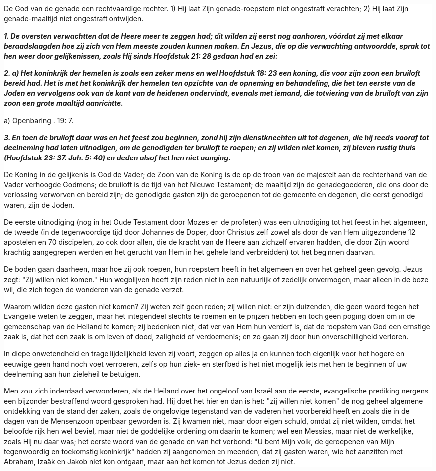 De God van de genade een rechtvaardige rechter. 1) Hij laat Zijn genade-roepstem niet ongestraft verachten; 2) Hij laat Zijn genade-maaltijd niet ongestraft ontwijden.

***1. De oversten verwachtten dat de Heere meer te zeggen had; dit wilden zij eerst nog aanhoren, vóórdat zij met elkaar beraadslaagden hoe zij zich van Hem meeste zouden kunnen maken. En Jezus, die op die verwachting antwoordde, sprak tot hen weer door gelijkenissen, zoals Hij sinds Hoofdstuk 21: 28 gedaan had en zei:***

***2. a) Het koninkrijk der hemelen is zoals een zeker mens en wel Hoofdstuk 18: 23 een koning, die voor zijn zoon een bruiloft bereid had. Het is met het koninkrijk der hemelen ten opzichte van de opneming en behandeling, die het ten eerste van de Joden en vervolgens ook van de kant van de heidenen ondervindt, evenals met iemand, die totviering van de bruiloft van zijn zoon een grote maaltijd aanrichtte.***

a) Openbaring . 19: 7.

***3. En toen de bruiloft daar was en het feest zou beginnen, zond hij zijn dienstknechten uit tot degenen, die hij reeds vooraf tot deelneming had laten uitnodigen, om de genodigden ter bruiloft te roepen; en zij wilden niet komen, zij bleven rustig thuis (Hoofdstuk 23: 37. Joh. 5: 40) en deden alsof het hen niet aanging.***

De Koning in de gelijkenis is God de Vader; de Zoon van de Koning is de op de troon van de majesteit aan de rechterhand van de Vader verhoogde Godmens; de bruiloft is de tijd van het Nieuwe Testament; de maaltijd zijn de genadegoederen, die ons door de verlossing verworven en bereid zijn; de genodigde gasten zijn de geroepenen tot de gemeente en degenen, die eerst genodigd waren, zijn de Joden.

De eerste uitnodiging (nog in het Oude Testament door Mozes en de profeten) was een uitnodiging tot het feest in het algemeen, de tweede (in de tegenwoordige tijd door Johannes de Doper, door Christus zelf zowel als door de van Hem uitgezondene 12 apostelen en 70 discipelen, zo ook door allen, die de kracht van de Heere aan zichzelf ervaren hadden, die door Zijn woord krachtig aangegrepen werden en het gerucht van Hem in het gehele land verbreidden) tot het beginnen daarvan.

De boden gaan daarheen, maar hoe zij ook roepen, hun roepstem heeft in het algemeen en over het geheel geen gevolg. Jezus zegt: "Zij willen niet komen." Hun wegblijven heeft zijn reden niet in een natuurlijk of zedelijk onvermogen, maar alleen in de boze wil, die zich tegen de wonderen van de genade verzet.

Waarom wilden deze gasten niet komen? Zij weten zelf geen reden; zij willen niet: er zijn duizenden, die geen woord tegen het Evangelie weten te zeggen, maar het integendeel slechts te roemen en te prijzen hebben en toch geen poging doen om in de gemeenschap van de Heiland te komen; zij bedenken niet, dat ver van Hem hun verderf is, dat de roepstem van God een ernstige zaak is, dat het een zaak is om leven of dood, zaligheid of verdoemenis; en zo gaan zij door hun onverschilligheid verloren.

In diepe onwetendheid en trage lijdelijkheid leven zij voort, zeggen op alles ja en kunnen toch eigenlijk voor het hogere en eeuwige geen hand noch voet verroeren, zelfs op hun ziek- en sterfbed is het niet mogelijk iets met hen te beginnen of uw deelneming aan hun zieleheil te betuigen.

Men zou zich inderdaad verwonderen, als de Heiland over het ongeloof van Israël aan de eerste, evangelische prediking nergens een bijzonder bestraffend woord gesproken had. Hij doet het hier en dan is het: "zij willen niet komen" de nog geheel algemene ontdekking van de stand der zaken, zoals de ongelovige tegenstand van de vaderen het voorbereid heeft en zoals die in de dagen van de Mensenzoon openbaar geworden is. Zij kwamen niet, maar door eigen schuld, omdat zij niet wilden, omdat het beloofde rijk hen wel beviel, maar niet de goddelijke ordening om daarin te komen; wel een Messias, maar niet de werkelijke, zoals Hij nu daar was; het eerste woord van de genade en van het verbond: "U bent Mijn volk, de geroepenen van Mijn tegenwoordig en toekomstig koninkrijk" hadden zij aangenomen en meenden, dat zij gasten waren, wie het aanzitten met Abraham, Izaäk en Jakob niet kon ontgaan, maar aan het komen tot Jezus deden zij niet.
